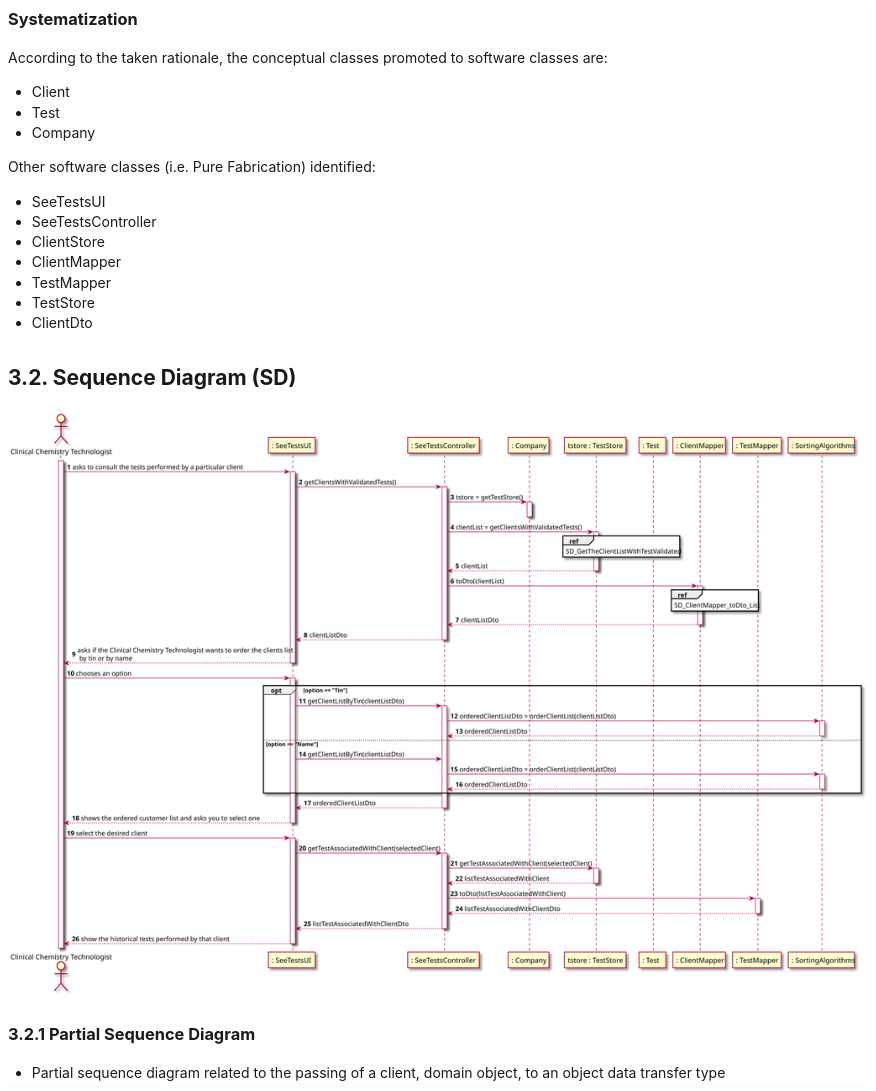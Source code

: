 ### Systematization ##

According to the taken rationale, the conceptual classes promoted to software classes are: 

 * Client
 * Test
 * Company

Other software classes (i.e. Pure Fabrication) identified: 
 * SeeTestsUI  
 * SeeTestsController
 * ClientStore
 * ClientMapper
 * TestMapper 
 * TestStore
 * ClientDto

## 3.2. Sequence Diagram (SD)

![US13-SD](US13_SD.svg)

### 3.2.1 Partial Sequence Diagram 
* Partial sequence diagram related to the passing of a client, domain object, to an object data transfer type